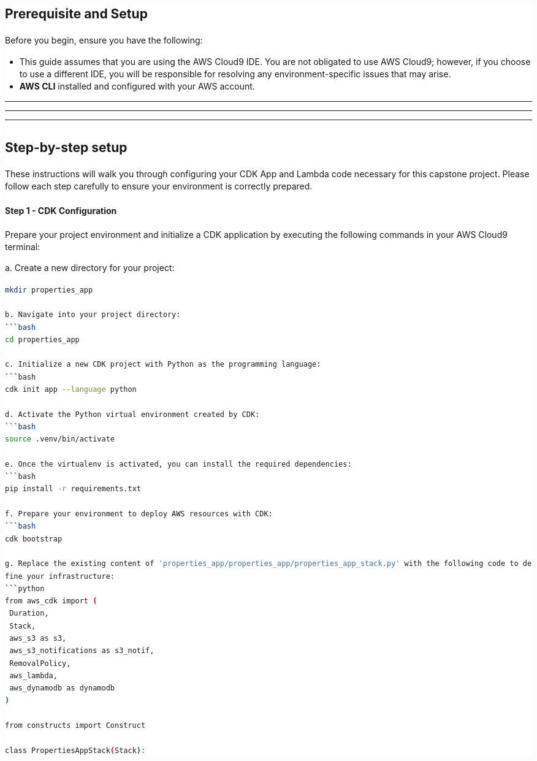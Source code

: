 ## Prerequisite and Setup

Before you begin, ensure you have the following:

- This guide assumes that you are using the AWS Cloud9 IDE. You are not obligated to use AWS Cloud9; however, if you choose to use a different IDE, you will be responsible for resolving any environment-specific issues that may arise.
- **AWS CLI** installed and configured with your AWS account.

---

---

---

## Step-by-step setup

These instructions will walk you through configuring your CDK App and Lambda code necessary for this capstone project. Please follow each step carefully to ensure your environment is correctly prepared.

#### Step 1 - CDK Configuration

Prepare your project environment and initialize a CDK application by executing the following commands in your AWS Cloud9 terminal:

a. Create a new directory for your project:
   ```bash
   mkdir properties_app

b. Navigate into your project directory:
   ```bash
   cd properties_app

c. Initialize a new CDK project with Python as the programming language:
   ```bash
   cdk init app --language python

d. Activate the Python virtual environment created by CDK:
   ```bash
   source .venv/bin/activate

e. Once the virtualenv is activated, you can install the required dependencies:
   ```bash
   pip install -r requirements.txt

f. Prepare your environment to deploy AWS resources with CDK:
   ```bash
   cdk bootstrap

g. Replace the existing content of 'properties_app/properties_app/properties_app_stack.py' with the following code to define your infrastructure:
```python
from aws_cdk import (
    Duration,
    Stack,
    aws_s3 as s3,
    aws_s3_notifications as s3_notif,
    RemovalPolicy,
    aws_lambda,
    aws_dynamodb as dynamodb
)

from constructs import Construct

class PropertiesAppStack(Stack):
   ```
